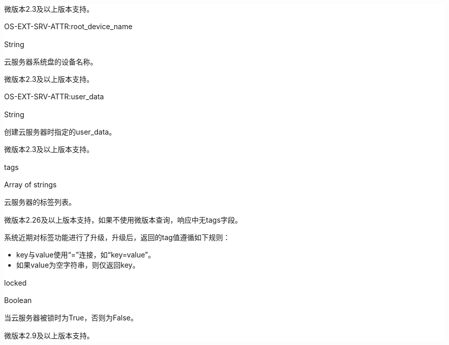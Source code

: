 <p id="zh-cn_topic_0057972887_p42710723"><a name="zh-cn_topic_0057972887_p42710723"></a><a name="zh-cn_topic_0057972887_p42710723"></a>微版本2.3及以上版本支持。</p>
</td>
</tr>
<tr id="row11894616433"><td class="cellrowborder" valign="top" width="28.000000000000004%" headers="mcps1.2.4.1.1 "><p id="zh-cn_topic_0057972887_p7284856"><a name="zh-cn_topic_0057972887_p7284856"></a><a name="zh-cn_topic_0057972887_p7284856"></a>OS-EXT-SRV-ATTR:root_device_name</p>
</td>
<td class="cellrowborder" valign="top" width="17%" headers="mcps1.2.4.1.2 "><p id="zh-cn_topic_0057972887_p53202458"><a name="zh-cn_topic_0057972887_p53202458"></a><a name="zh-cn_topic_0057972887_p53202458"></a>String</p>
</td>
<td class="cellrowborder" valign="top" width="55.00000000000001%" headers="mcps1.2.4.1.3 "><p id="zh-cn_topic_0057972887_p28127439"><a name="zh-cn_topic_0057972887_p28127439"></a><a name="zh-cn_topic_0057972887_p28127439"></a><span id="text1828119389436"><a name="text1828119389436"></a><a name="text1828119389436"></a>云服务器</span>系统盘的设备名称。</p>
<p id="p11804132124618"><a name="p11804132124618"></a><a name="p11804132124618"></a>微版本2.3及以上版本支持。</p>
</td>
</tr>
<tr id="row1288421013435"><td class="cellrowborder" valign="top" width="28.000000000000004%" headers="mcps1.2.4.1.1 "><p id="zh-cn_topic_0057972887_p61864358"><a name="zh-cn_topic_0057972887_p61864358"></a><a name="zh-cn_topic_0057972887_p61864358"></a>OS-EXT-SRV-ATTR:user_data</p>
</td>
<td class="cellrowborder" valign="top" width="17%" headers="mcps1.2.4.1.2 "><p id="zh-cn_topic_0057972887_p44957139"><a name="zh-cn_topic_0057972887_p44957139"></a><a name="zh-cn_topic_0057972887_p44957139"></a>String</p>
</td>
<td class="cellrowborder" valign="top" width="55.00000000000001%" headers="mcps1.2.4.1.3 "><p id="zh-cn_topic_0057972887_p20334069"><a name="zh-cn_topic_0057972887_p20334069"></a><a name="zh-cn_topic_0057972887_p20334069"></a>创建<span id="text682433817430"><a name="text682433817430"></a><a name="text682433817430"></a>云服务器</span>时指定的user_data。</p>
<p id="p1815314834617"><a name="p1815314834617"></a><a name="p1815314834617"></a>微版本2.3及以上版本支持。</p>
</td>
</tr>
<tr id="row949312017246"><td class="cellrowborder" valign="top" width="28.000000000000004%" headers="mcps1.2.4.1.1 "><p id="p749372082418"><a name="p749372082418"></a><a name="p749372082418"></a>tags</p>
</td>
<td class="cellrowborder" valign="top" width="17%" headers="mcps1.2.4.1.2 "><p id="p14493420142420"><a name="p14493420142420"></a><a name="p14493420142420"></a>Array of strings</p>
</td>
<td class="cellrowborder" valign="top" width="55.00000000000001%" headers="mcps1.2.4.1.3 "><p id="p1149310203247"><a name="p1149310203247"></a><a name="p1149310203247"></a><span id="text143681239184318"><a name="text143681239184318"></a><a name="text143681239184318"></a>云服务器</span>的标签列表。</p>
<p id="p8849035134415"><a name="p8849035134415"></a><a name="p8849035134415"></a>微版本2.26及以上版本支持，如果不使用微版本查询，响应中无tags字段。</p>
<div class="p" id="p7300949059"><a name="p7300949059"></a><a name="p7300949059"></a>系统近期对标签功能进行了升级，升级后，返回的tag值遵循如下规则：<a name="ul871515496611"></a><a name="ul871515496611"></a><ul id="ul871515496611"><li>key与value使用“=”连接，如“key=value”。</li><li>如果value为空字符串，则仅返回key。</li></ul>
</div>
</td>
</tr>
<tr id="row1264933513916"><td class="cellrowborder" valign="top" width="28.000000000000004%" headers="mcps1.2.4.1.1 "><p id="p1253710242210"><a name="p1253710242210"></a><a name="p1253710242210"></a>locked</p>
</td>
<td class="cellrowborder" valign="top" width="17%" headers="mcps1.2.4.1.2 "><p id="p1653720241521"><a name="p1653720241521"></a><a name="p1653720241521"></a>Boolean</p>
</td>
<td class="cellrowborder" valign="top" width="55.00000000000001%" headers="mcps1.2.4.1.3 "><p id="p18537624422"><a name="p18537624422"></a><a name="p18537624422"></a>当<span id="text52014405431"><a name="text52014405431"></a><a name="text52014405431"></a>云服务器</span>被锁时为True，否则为False。</p>
<p id="p10742257355"><a name="p10742257355"></a><a name="p10742257355"></a>微版本2.9及以上版本支持。</p>